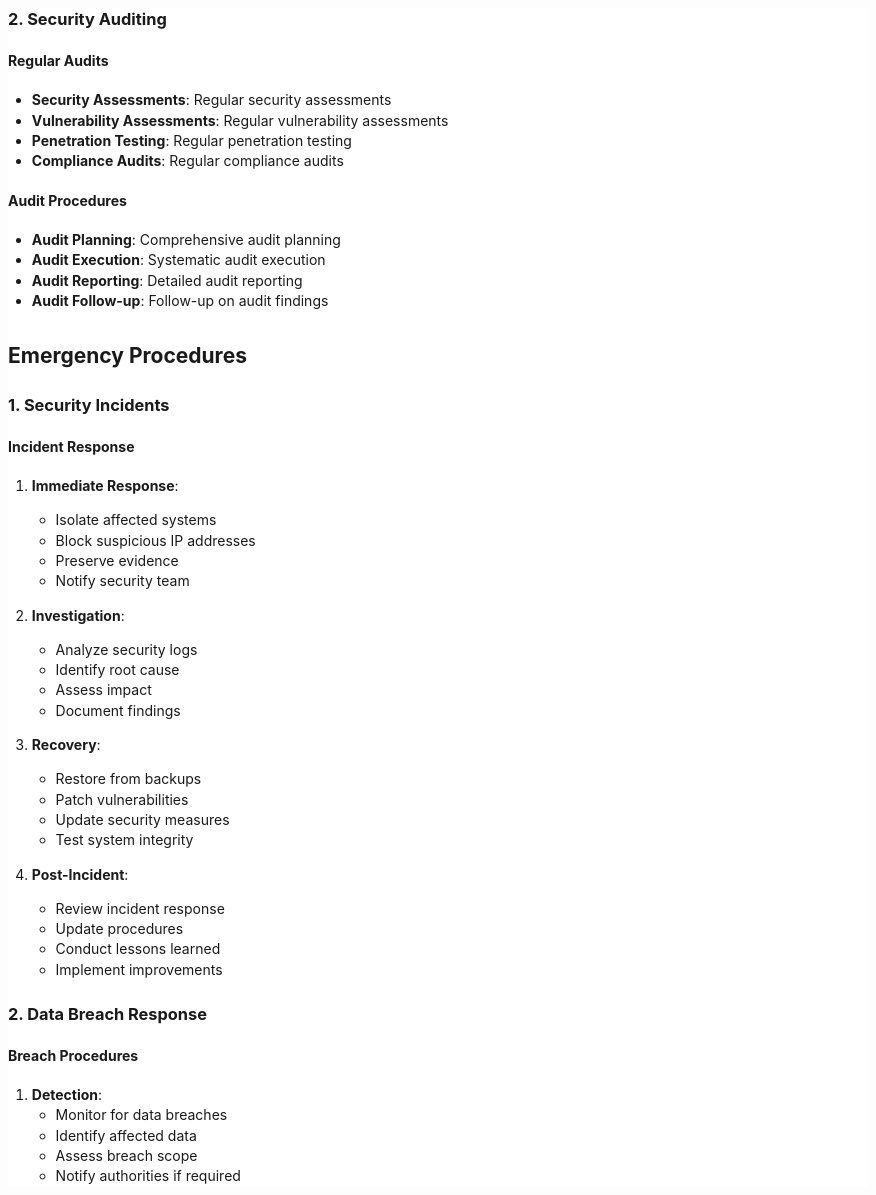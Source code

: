### 2. Security Auditing

#### Regular Audits

- **Security Assessments**: Regular security assessments
- **Vulnerability Assessments**: Regular vulnerability assessments
- **Penetration Testing**: Regular penetration testing
- **Compliance Audits**: Regular compliance audits

#### Audit Procedures

- **Audit Planning**: Comprehensive audit planning
- **Audit Execution**: Systematic audit execution
- **Audit Reporting**: Detailed audit reporting
- **Audit Follow-up**: Follow-up on audit findings

## Emergency Procedures

### 1. Security Incidents

#### Incident Response

1. **Immediate Response**:
   - Isolate affected systems
   - Block suspicious IP addresses
   - Preserve evidence
   - Notify security team

2. **Investigation**:
   - Analyze security logs
   - Identify root cause
   - Assess impact
   - Document findings

3. **Recovery**:
   - Restore from backups
   - Patch vulnerabilities
   - Update security measures
   - Test system integrity

4. **Post-Incident**:
   - Review incident response
   - Update procedures
   - Conduct lessons learned
   - Implement improvements

### 2. Data Breach Response

#### Breach Procedures

1. **Detection**:
   - Monitor for data breaches
   - Identify affected data
   - Assess breach scope
   - Notify authorities if required
